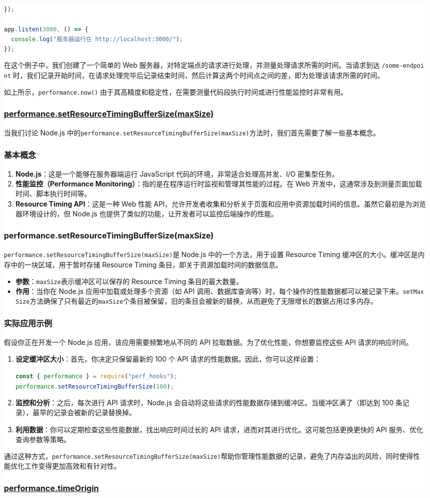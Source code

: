 ```javascript
});

app.listen(3000, () => {
  console.log("服务器运行在 http://localhost:3000/");
});
```

在这个例子中，我们创建了一个简单的 Web 服务器，对特定端点的请求进行处理，并测量处理请求所需的时间。当请求到达 `/some-endpoint` 时，我们记录开始时间，在请求处理完毕后记录结束时间，然后计算这两个时间点之间的差，即为处理该请求所需的时间。

如上所示，`performance.now()` 由于其高精度和稳定性，在需要测量代码段执行时间或进行性能监控时非常有用。

### [performance.setResourceTimingBufferSize(maxSize)](https://nodejs.org/docs/latest/api/perf_hooks.html#performancesetresourcetimingbuffersizemaxsize)

当我们讨论 Node.js 中的`performance.setResourceTimingBufferSize(maxSize)`方法时，我们首先需要了解一些基本概念。

### 基本概念

1. **Node.js**：这是一个能够在服务器端运行 JavaScript 代码的环境，非常适合处理高并发、I/O 密集型任务。
2. **性能监控（Performance Monitoring）**：指的是在程序运行时监视和管理其性能的过程。在 Web 开发中，这通常涉及到测量页面加载时间、脚本执行时间等。
3. **Resource Timing API**：这是一种 Web 性能 API，允许开发者收集和分析关于页面和应用中资源加载时间的信息。虽然它最初是为浏览器环境设计的，但 Node.js 也提供了类似的功能，让开发者可以监控后端操作的性能。

### performance.setResourceTimingBufferSize(maxSize)

`performance.setResourceTimingBufferSize(maxSize)`是 Node.js 中的一个方法，用于设置 Resource Timing 缓冲区的大小。缓冲区是内存中的一块区域，用于暂时存储 Resource Timing 条目，即关于资源加载时间的数据信息。

- **参数**：`maxSize`表示缓冲区可以保存的 Resource Timing 条目的最大数量。
- **作用**：当你在 Node.js 应用中加载或处理多个资源（如 API 调用、数据库查询等）时，每个操作的性能数据都可以被记录下来。`setMaxSize`方法确保了只有最近的`maxSize`个条目被保留，旧的条目会被新的替换，从而避免了无限增长的数据占用过多内存。

### 实际应用示例

假设你正在开发一个 Node.js 应用，该应用需要频繁地从不同的 API 拉取数据。为了优化性能，你想要监控这些 API 请求的响应时间。

1. **设定缓冲区大小**：首先，你决定只保留最新的 100 个 API 请求的性能数据。因此，你可以这样设置：

   ```javascript
   const { performance } = require("perf_hooks");
   performance.setResourceTimingBufferSize(100);
   ```

2. **监控和分析**：之后，每次进行 API 请求时，Node.js 会自动将这些请求的性能数据存储到缓冲区。当缓冲区满了（即达到 100 条记录），最早的记录会被新的记录替换掉。

3. **利用数据**：你可以定期检查这些性能数据，找出响应时间过长的 API 请求，进而对其进行优化。这可能包括更换更快的 API 服务、优化查询参数等策略。

通过这种方式，`performance.setResourceTimingBufferSize(maxSize)`帮助你管理性能数据的记录，避免了内存溢出的风险，同时使得性能优化工作变得更加高效和有针对性。

### [performance.timeOrigin](https://nodejs.org/docs/latest/api/perf_hooks.html#performancetimeorigin)
